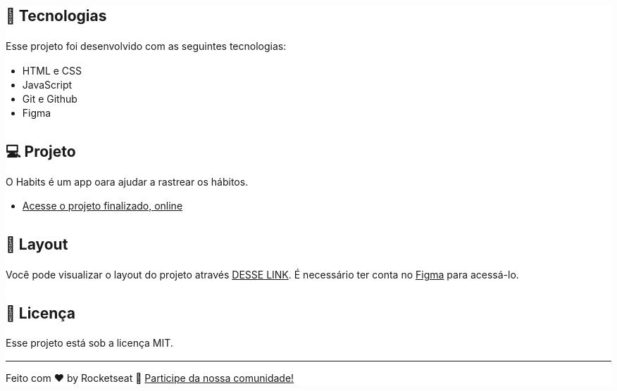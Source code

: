 ## 🚀 Tecnologias

Esse projeto foi desenvolvido com as seguintes tecnologias:

- HTML e CSS
- JavaScript
- Git e Github
- Figma

## 💻 Projeto

O Habits é um app oara ajudar a rastrear os hábitos.

- [Acesse o projeto finalizado, online](https://gustavopareschi.github.io/BlogGatos)

## 🔖 Layout

Você pode visualizar o layout do projeto através [DESSE LINK](https://www.figma.com/file/zwqFS2Z1Soonoz9ZwMv7YL/Blog-de-Gatos-%E2%80%A2-Desafio-Explorer-(Community)?node-id=358%3A220&mode=dev). É necessário ter conta no [Figma](https://figma.com) para acessá-lo.

## :memo: Licença

Esse projeto está sob a licença MIT.

---

Feito com ♥ by Rocketseat :wave: [Participe da nossa comunidade!](https://discord.gg/rocketseat)